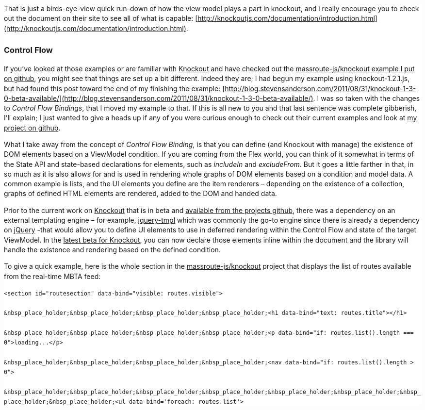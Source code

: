That is just a birds-eye-view quick run-down of how the view model plays a part in knockout, and i really encourage you to check out the document on their site to see all of what is capable: [http://knockoutjs.com/documentation/introduction.html](http://knockoutjs.com/documentation/introduction.html).

### Control Flow

If you’ve looked at those examples or are familiar with [Knockout](https://github.com/SteveSanderson/knockout) and have checked out the [massroute-js/knockout example I put on github](https://github.com/bustardcelly/massroute-js/tree/master/massroute-examples/knockout), you might see that things are set up a bit different. Indeed they are; I had begun my example using knockout-1.2.1.js, but had found this post toward the end of my finishing the example: [http://blog.stevensanderson.com/2011/08/31/knockout-1-3-0-beta-available/](http://blog.stevensanderson.com/2011/08/31/knockout-1-3-0-beta-available/). I was so taken with the changes to _Control Flow Bindings_, that I moved my example to that. If this is all new to you and that last sentence was complete gibberish, I’ll explain; I just wanted to give a heads up if any of you were curious enough to check out their current examples and look at [my project on github](https://github.com/bustardcelly/massroute-js/tree/master/massroute-examples/knockout).

What I take away from the concept of _Control Flow Binding_, is that you can define (and Knockout with manage) the existence of DOM elements based on a ViewModel condition. If you are coming from the Flex world, you can think of it somewhat in terms of the State API and state-based declarations for elements, such as _includeIn_ and _excludeFrom_. But it goes a little farther in that, in so much as it is also allows for and is used in rendering whole graphs of DOM elements based on a condition and model data. A common example is lists, and the UI elements you define are the item renderers – depending on the existence of a collection, graphs of defined HTML elements are rendered, added to the DOM and handed data.

Prior to the current work on [Knockout](http://knockoutjs.com/) that is in beta and [available from the projects github](https://github.com/SteveSanderson/knockout), there was a dependency on an external templating engine – for example, [jquery-tmpl](http://api.jquery.com/category/plugins/templates/) which was commonly the go-to engine since there is already a dependency on [jQuery](http://jquery.com/) -that would allow you to define UI elements to use in deferred rendering within the Control Flow and state of the target ViewModel. In the [latest beta for Knockout](https://github.com/SteveSanderson/knockout/tree/master/build/output), you can now declare those elements inline within the document and the library will handle the existence and rendering based on the defined condition.

To give a quick example, here is the whole section in the [massroute-js/knockout](https://github.com/bustardcelly/massroute-js/tree/master/massroute-examples/knockout) project that displays the list of routes available from the real-time MBTA feed:
    
    <section id="routesection" data-bind="visible: routes.visible">
    
    &nbsp_place_holder;&nbsp_place_holder;&nbsp_place_holder;&nbsp_place_holder;<h1 data-bind="text: routes.title"></h1>
    
    &nbsp_place_holder;&nbsp_place_holder;&nbsp_place_holder;&nbsp_place_holder;<p data-bind="if: routes.list().length === 0">loading...</p>
    
    &nbsp_place_holder;&nbsp_place_holder;&nbsp_place_holder;&nbsp_place_holder;<nav data-bind="if: routes.list().length > 0">
    
    &nbsp_place_holder;&nbsp_place_holder;&nbsp_place_holder;&nbsp_place_holder;&nbsp_place_holder;&nbsp_place_holder;&nbsp_place_holder;&nbsp_place_holder;<ul data-bind='foreach: routes.list'>
    